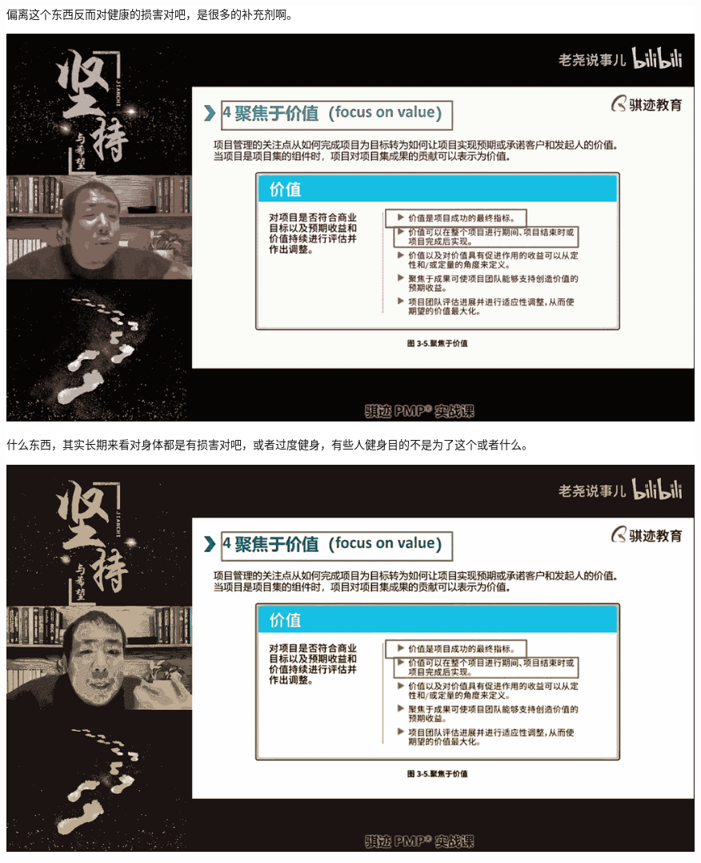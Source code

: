 偏离这个东西反而对健康的损害对吧，是很多的补充剂啊。

![](img/fbe05ad78a58ec31aa80652d9d00d6a1_133.png)

什么东西，其实长期来看对身体都是有损害对吧，或者过度健身，有些人健身目的不是为了这个或者什么。

![](img/fbe05ad78a58ec31aa80652d9d00d6a1_135.png)
